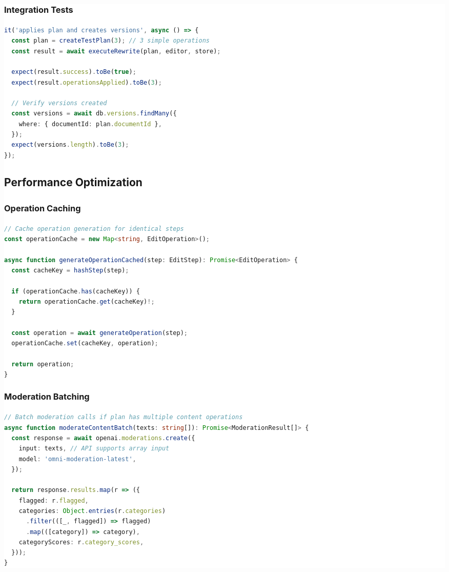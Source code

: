 ### Integration Tests
```typescript
it('applies plan and creates versions', async () => {
  const plan = createTestPlan(3); // 3 simple operations
  const result = await executeRewrite(plan, editor, store);

  expect(result.success).toBe(true);
  expect(result.operationsApplied).toBe(3);

  // Verify versions created
  const versions = await db.versions.findMany({
    where: { documentId: plan.documentId },
  });
  expect(versions.length).toBe(3);
});
```

## Performance Optimization

### Operation Caching
```typescript
// Cache operation generation for identical steps
const operationCache = new Map<string, EditOperation>();

async function generateOperationCached(step: EditStep): Promise<EditOperation> {
  const cacheKey = hashStep(step);

  if (operationCache.has(cacheKey)) {
    return operationCache.get(cacheKey)!;
  }

  const operation = await generateOperation(step);
  operationCache.set(cacheKey, operation);

  return operation;
}
```

### Moderation Batching
```typescript
// Batch moderation calls if plan has multiple content operations
async function moderateContentBatch(texts: string[]): Promise<ModerationResult[]> {
  const response = await openai.moderations.create({
    input: texts, // API supports array input
    model: 'omni-moderation-latest',
  });

  return response.results.map(r => ({
    flagged: r.flagged,
    categories: Object.entries(r.categories)
      .filter(([_, flagged]) => flagged)
      .map(([category]) => category),
    categoryScores: r.category_scores,
  }));
}
```
